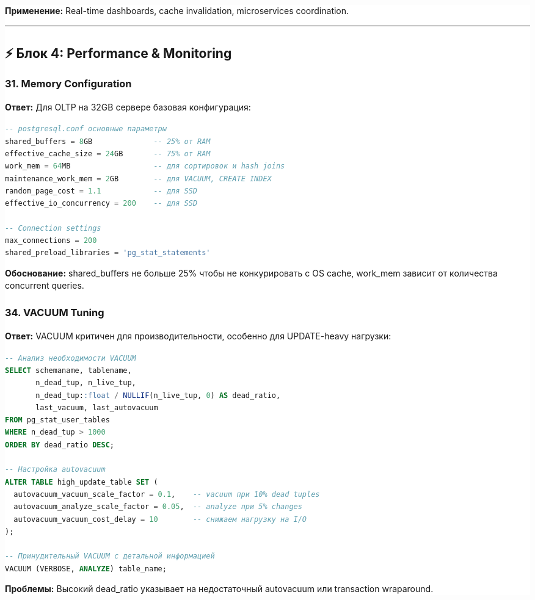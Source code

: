 **Применение:** Real-time dashboards, cache invalidation, microservices coordination.

---

## ⚡ Блок 4: Performance & Monitoring

### 31. **Memory Configuration**

**Ответ:** Для OLTP на 32GB сервере базовая конфигурация:

```sql
-- postgresql.conf основные параметры
shared_buffers = 8GB              -- 25% от RAM
effective_cache_size = 24GB       -- 75% от RAM  
work_mem = 64MB                   -- для сортировок и hash joins
maintenance_work_mem = 2GB        -- для VACUUM, CREATE INDEX
random_page_cost = 1.1            -- для SSD
effective_io_concurrency = 200    -- для SSD

-- Connection settings
max_connections = 200
shared_preload_libraries = 'pg_stat_statements'
```

**Обоснование:** shared_buffers не больше 25% чтобы не конкурировать с OS cache, work_mem зависит от количества concurrent queries.

### 34. **VACUUM Tuning**

**Ответ:** VACUUM критичен для производительности, особенно для UPDATE-heavy нагрузки:

```sql
-- Анализ необходимости VACUUM
SELECT schemaname, tablename, 
       n_dead_tup, n_live_tup,
       n_dead_tup::float / NULLIF(n_live_tup, 0) AS dead_ratio,
       last_vacuum, last_autovacuum
FROM pg_stat_user_tables 
WHERE n_dead_tup > 1000
ORDER BY dead_ratio DESC;

-- Настройка autovacuum
ALTER TABLE high_update_table SET (
  autovacuum_vacuum_scale_factor = 0.1,    -- vacuum при 10% dead tuples
  autovacuum_analyze_scale_factor = 0.05,  -- analyze при 5% changes
  autovacuum_vacuum_cost_delay = 10        -- снижаем нагрузку на I/O
);

-- Принудительный VACUUM с детальной информацией
VACUUM (VERBOSE, ANALYZE) table_name;
```

**Проблемы:** Высокий dead_ratio указывает на недостаточный autovacuum или transaction wraparound.
